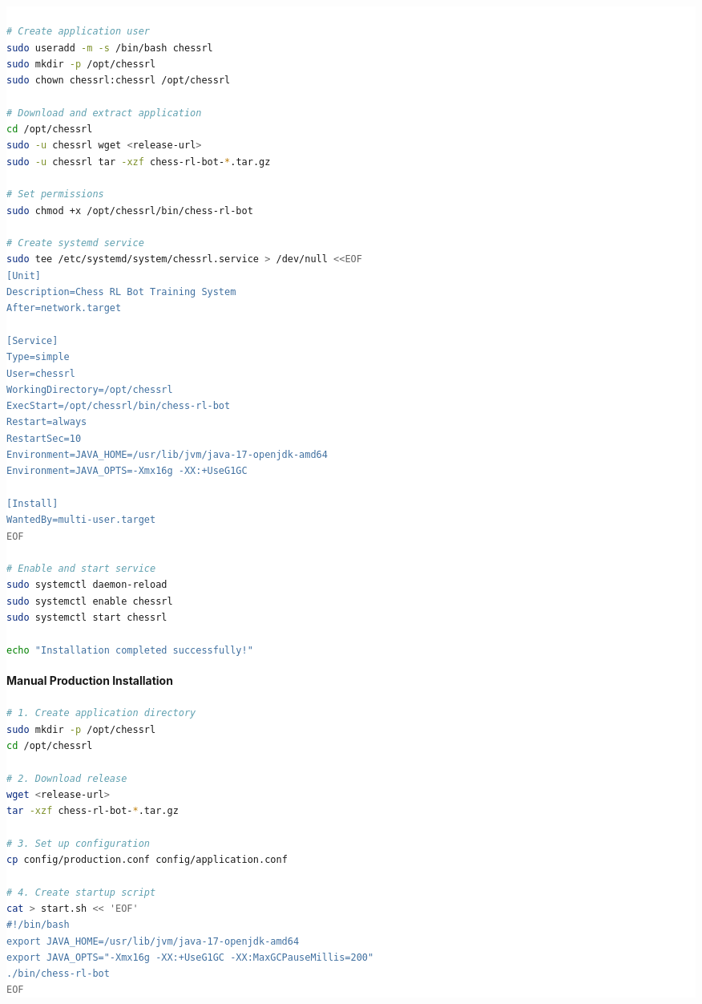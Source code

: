 ```bash

# Create application user
sudo useradd -m -s /bin/bash chessrl
sudo mkdir -p /opt/chessrl
sudo chown chessrl:chessrl /opt/chessrl

# Download and extract application
cd /opt/chessrl
sudo -u chessrl wget <release-url>
sudo -u chessrl tar -xzf chess-rl-bot-*.tar.gz

# Set permissions
sudo chmod +x /opt/chessrl/bin/chess-rl-bot

# Create systemd service
sudo tee /etc/systemd/system/chessrl.service > /dev/null <<EOF
[Unit]
Description=Chess RL Bot Training System
After=network.target

[Service]
Type=simple
User=chessrl
WorkingDirectory=/opt/chessrl
ExecStart=/opt/chessrl/bin/chess-rl-bot
Restart=always
RestartSec=10
Environment=JAVA_HOME=/usr/lib/jvm/java-17-openjdk-amd64
Environment=JAVA_OPTS=-Xmx16g -XX:+UseG1GC

[Install]
WantedBy=multi-user.target
EOF

# Enable and start service
sudo systemctl daemon-reload
sudo systemctl enable chessrl
sudo systemctl start chessrl

echo "Installation completed successfully!"
```

#### Manual Production Installation
```bash
# 1. Create application directory
sudo mkdir -p /opt/chessrl
cd /opt/chessrl

# 2. Download release
wget <release-url>
tar -xzf chess-rl-bot-*.tar.gz

# 3. Set up configuration
cp config/production.conf config/application.conf

# 4. Create startup script
cat > start.sh << 'EOF'
#!/bin/bash
export JAVA_HOME=/usr/lib/jvm/java-17-openjdk-amd64
export JAVA_OPTS="-Xmx16g -XX:+UseG1GC -XX:MaxGCPauseMillis=200"
./bin/chess-rl-bot
EOF

```
